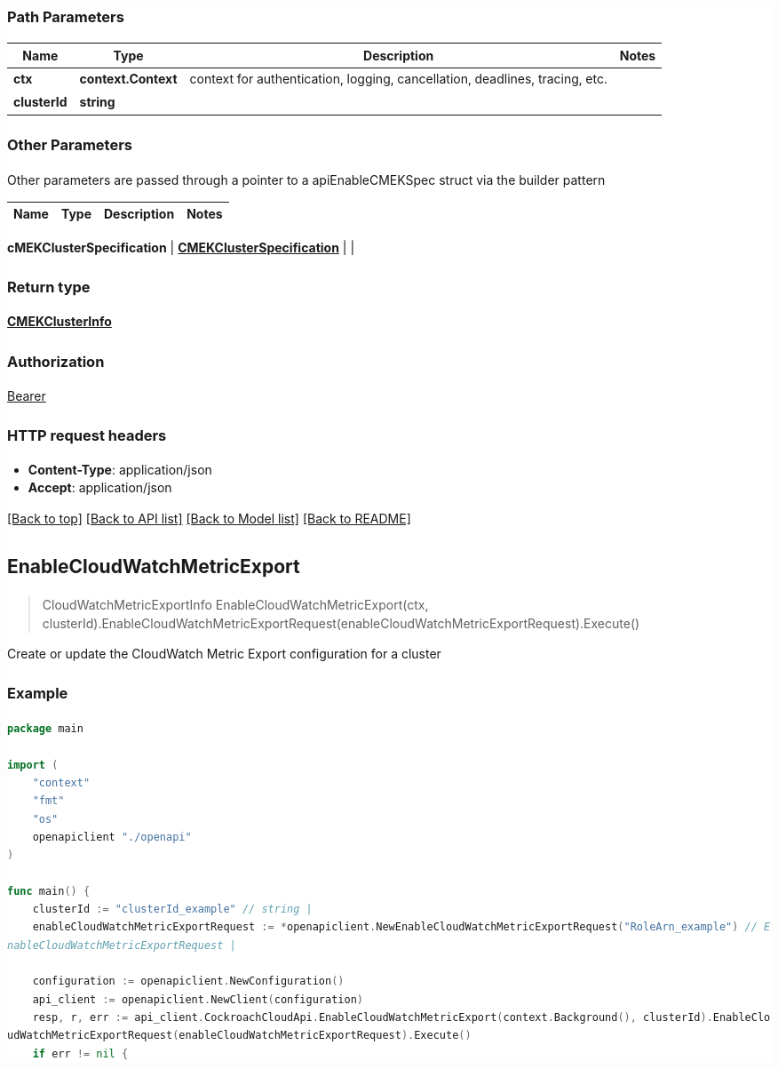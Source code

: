 ### Path Parameters


Name | Type | Description  | Notes
------------- | ------------- | ------------- | -------------
**ctx** | **context.Context** | context for authentication, logging, cancellation, deadlines, tracing, etc.
**clusterId** | **string** |  | 

### Other Parameters

Other parameters are passed through a pointer to a apiEnableCMEKSpec struct via the builder pattern


Name | Type | Description  | Notes
------------- | ------------- | ------------- | -------------

 **cMEKClusterSpecification** | [**CMEKClusterSpecification**](CMEKClusterSpecification.md) |  | 

### Return type

[**CMEKClusterInfo**](CMEKClusterInfo.md)

### Authorization

[Bearer](../README.md#Bearer)

### HTTP request headers

- **Content-Type**: application/json
- **Accept**: application/json

[[Back to top]](#) [[Back to API list]](../README.md#documentation-for-api-endpoints)
[[Back to Model list]](../README.md#documentation-for-models)
[[Back to README]](../README.md)


## EnableCloudWatchMetricExport

> CloudWatchMetricExportInfo EnableCloudWatchMetricExport(ctx, clusterId).EnableCloudWatchMetricExportRequest(enableCloudWatchMetricExportRequest).Execute()

Create or update the CloudWatch Metric Export configuration for a cluster

### Example

```go
package main

import (
    "context"
    "fmt"
    "os"
    openapiclient "./openapi"
)

func main() {
    clusterId := "clusterId_example" // string | 
    enableCloudWatchMetricExportRequest := *openapiclient.NewEnableCloudWatchMetricExportRequest("RoleArn_example") // EnableCloudWatchMetricExportRequest | 

    configuration := openapiclient.NewConfiguration()
    api_client := openapiclient.NewClient(configuration)
    resp, r, err := api_client.CockroachCloudApi.EnableCloudWatchMetricExport(context.Background(), clusterId).EnableCloudWatchMetricExportRequest(enableCloudWatchMetricExportRequest).Execute()
    if err != nil {
```